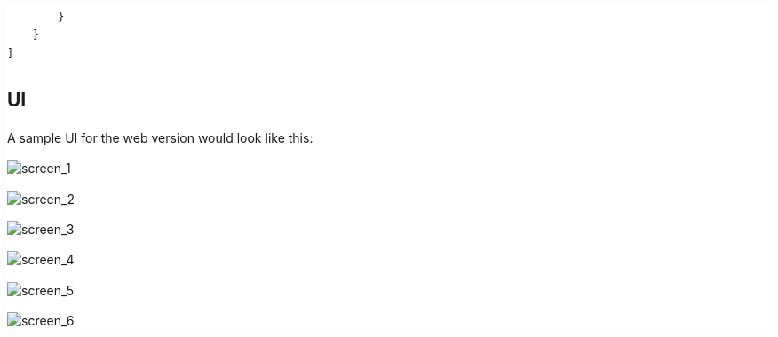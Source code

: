 ```
        }
    }
]
```

## UI

A sample UI for the web version would look like this:

![screen_1](https://github.com/user-attachments/assets/ef4c74e6-0cf7-4e2a-843a-689d86860d67)

![screen_2](https://github.com/user-attachments/assets/dc26cf9c-2b61-47be-9638-c364a40d5c09)

![screen_3](https://github.com/user-attachments/assets/9d197c56-42bb-4c5c-9ef5-5ed64e936b4a)

![screen_4](https://github.com/user-attachments/assets/3d012bc6-7351-4ef9-a5be-3085bf2d6fc2)

![screen_5](https://github.com/user-attachments/assets/54d829ce-60d3-41dc-95f8-da649ac97201)

![screen_6](https://github.com/user-attachments/assets/cab53d85-c0ee-49da-83ce-6c8c75cfc72f)








